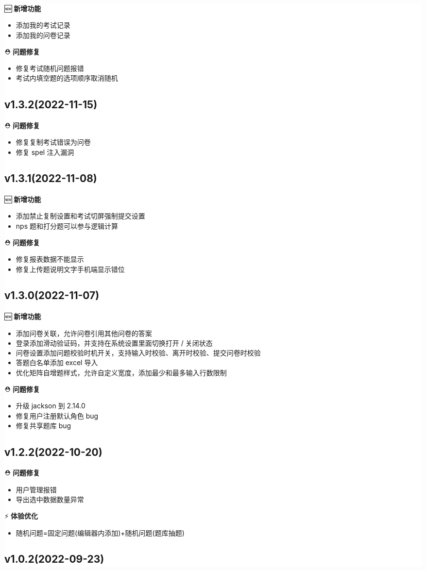 🆕 **新增功能**

- 添加我的考试记录
- 添加我的问卷记录

⛑ **问题修复**

- 修复考试随机问题报错
- 考试内填空题的选项顺序取消随机

## v1.3.2(2022-11-15)

⛑ **问题修复**

- 修复复制考试错误为问卷
- 修复 spel 注入漏洞

## v1.3.1(2022-11-08)

🆕 **新增功能**

- 添加禁止复制设置和考试切屏强制提交设置
- nps 题和打分题可以参与逻辑计算

⛑ **问题修复**

- 修复报表数据不能显示
- 修复上传题说明文字手机端显示错位

## v1.3.0(2022-11-07)

🆕 **新增功能**

- 添加问卷关联，允许问卷引用其他问卷的答案
- 登录添加滑动验证码，并支持在系统设置里面切换打开 / 关闭状态
- 问卷设置添加问题校验时机开关，支持输入时校验、离开时校验、提交问卷时校验
- 答题白名单添加 excel 导入
- 优化矩阵自增题样式，允许自定义宽度，添加最少和最多输入行数限制

⛑ **问题修复**

- 升级 jackson 到 2.14.0
- 修复用户注册默认角色 bug
- 修复共享题库 bug

## v1.2.2(2022-10-20)

⛑ **问题修复**

- 用户管理报错
- 导出选中数据数量异常

⚡️ **体验优化**

- 随机问题=固定问题(编辑器内添加)+随机问题(题库抽题)

## v1.0.2(2022-09-23)
